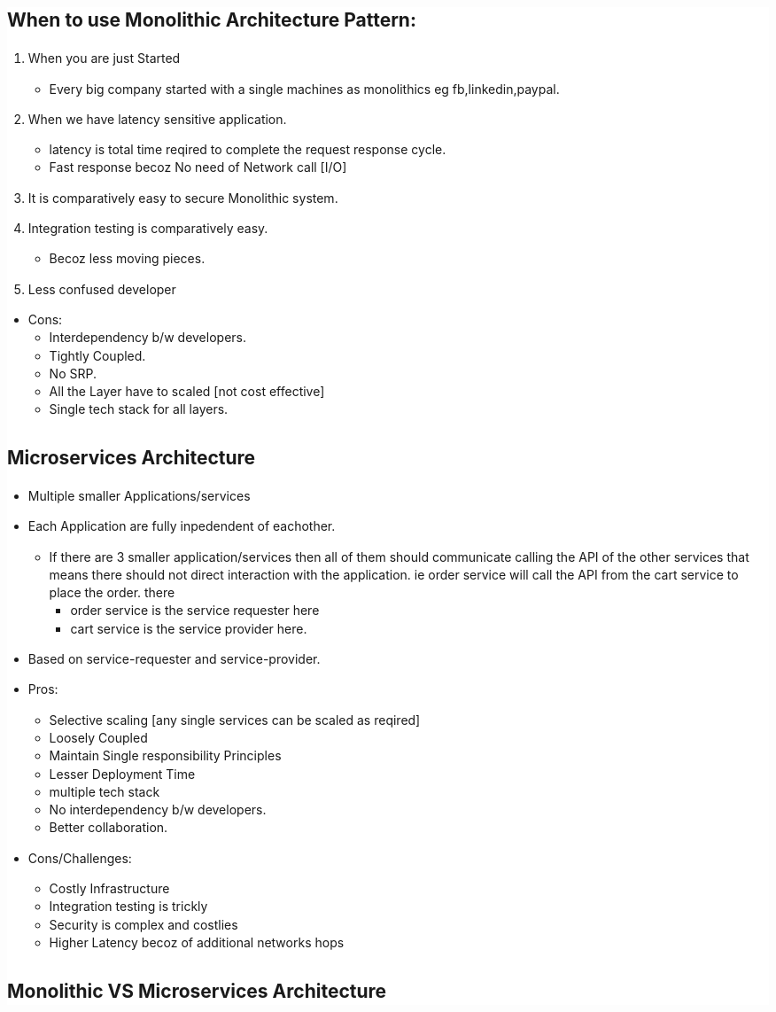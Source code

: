 
## When to use Monolithic Architecture Pattern:

1. When you are just Started 
    - Every big company started with a single machines as monolithics eg fb,linkedin,paypal.

2. When we have latency sensitive application.
    - latency is total time reqired to complete the request response cycle.
    - Fast response becoz No need of Network call [I/O]

3. It is comparatively easy to secure Monolithic system.

4. Integration testing is comparatively easy.
    - Becoz less moving pieces.

5. Less confused developer 

- Cons:
    - Interdependency b/w developers.
    - Tightly Coupled.
    - No SRP.
    - All the Layer have to scaled [not cost effective]
    - Single tech stack for all layers.

## Microservices Architecture 

- Multiple smaller Applications/services

- Each Application are fully inpedendent of eachother.
    - If there are 3 smaller application/services then all of them should communicate calling the API of the other services that means there should not direct interaction with the application.
    ie order service will call the API from the cart service to place the order. there 
        - order service is the service requester here
        - cart service is the service provider here.

- Based on service-requester and service-provider.

- Pros:
    - Selective scaling [any single services can be scaled as reqired]
    - Loosely Coupled
    - Maintain Single responsibility Principles
    - Lesser Deployment Time
    - multiple tech stack
    - No interdependency b/w developers.
    - Better collaboration.

- Cons/Challenges:
    - Costly Infrastructure
    - Integration testing is trickly
    - Security is complex and costlies
    - Higher Latency becoz of additional networks hops


## Monolithic VS Microservices Architecture 

